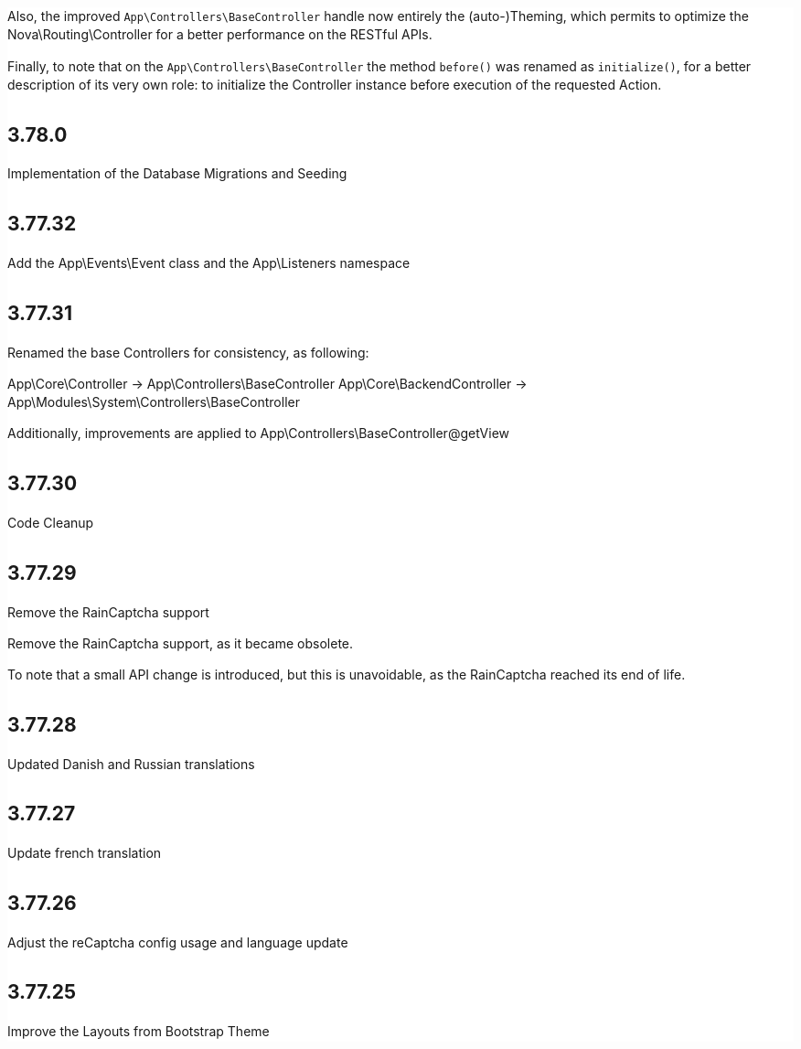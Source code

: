 Also, the improved `App\Controllers\BaseController` handle now entirely the (auto-)Theming, which permits to optimize the Nova\Routing\Controller for a better performance on the RESTful APIs.

Finally, to note that on the `App\Controllers\BaseController` the method `before()` was renamed as `initialize()`, for a better description of its very own role: to initialize the Controller instance before execution of the requested Action.

## 3.78.0

Implementation of the Database Migrations and Seeding

## 3.77.32

Add the App\Events\Event class and the App\Listeners namespace

## 3.77.31

Renamed the base Controllers for consistency, as following:

App\Core\Controller -> App\Controllers\BaseController
App\Core\BackendController -> App\Modules\System\Controllers\BaseController

Additionally, improvements are applied to App\Controllers\BaseController@getView

## 3.77.30

Code Cleanup

## 3.77.29

Remove the RainCaptcha support

Remove the RainCaptcha support, as it became obsolete.

To note that a small API change is introduced, but this is unavoidable, as the RainCaptcha reached its end of life.

## 3.77.28

Updated Danish and Russian translations

## 3.77.27

Update french translation

## 3.77.26

Adjust the reCaptcha config usage and language update

## 3.77.25

Improve the Layouts from Bootstrap Theme
